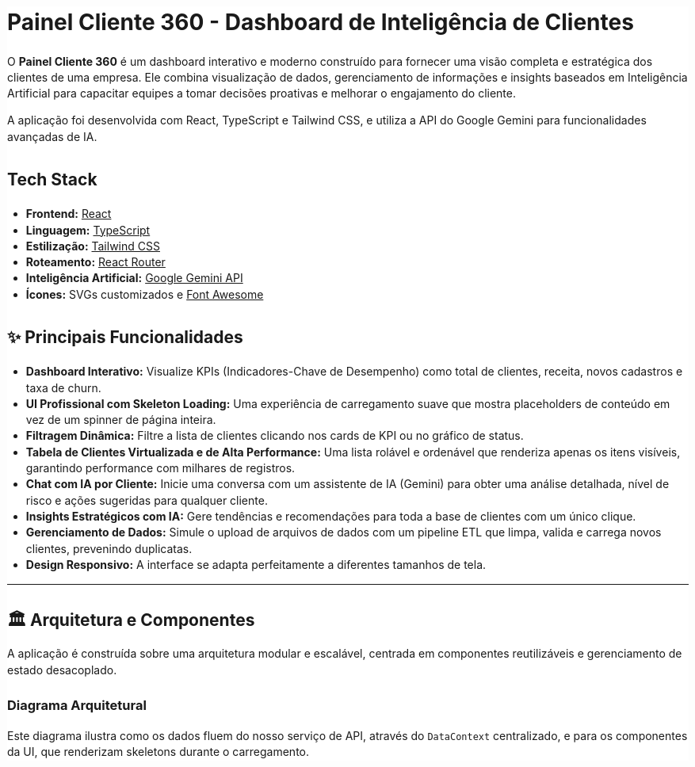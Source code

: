 
# Painel Cliente 360 - Dashboard de Inteligência de Clientes

O **Painel Cliente 360** é um dashboard interativo e moderno construído para fornecer uma visão completa e estratégica dos clientes de uma empresa. Ele combina visualização de dados, gerenciamento de informações e insights baseados em Inteligência Artificial para capacitar equipes a tomar decisões proativas e melhorar o engajamento do cliente.

A aplicação foi desenvolvida com React, TypeScript e Tailwind CSS, e utiliza a API do Google Gemini para funcionalidades avançadas de IA.

## Tech Stack

*   **Frontend:** [React](https://reactjs.org/)
*   **Linguagem:** [TypeScript](https://www.typescriptlang.org/)
*   **Estilização:** [Tailwind CSS](https://tailwindcss.com/)
*   **Roteamento:** [React Router](https://reactrouter.com/)
*   **Inteligência Artificial:** [Google Gemini API](https://ai.google.dev/)
*   **Ícones:** SVGs customizados e [Font Awesome](https://fontawesome.com/)

## ✨ Principais Funcionalidades

*   **Dashboard Interativo:** Visualize KPIs (Indicadores-Chave de Desempenho) como total de clientes, receita, novos cadastros e taxa de churn.
*   **UI Profissional com Skeleton Loading:** Uma experiência de carregamento suave que mostra placeholders de conteúdo em vez de um spinner de página inteira.
*   **Filtragem Dinâmica:** Filtre a lista de clientes clicando nos cards de KPI ou no gráfico de status.
*   **Tabela de Clientes Virtualizada e de Alta Performance:** Uma lista rolável e ordenável que renderiza apenas os itens visíveis, garantindo performance com milhares de registros.
*   **Chat com IA por Cliente:** Inicie uma conversa com um assistente de IA (Gemini) para obter uma análise detalhada, nível de risco e ações sugeridas para qualquer cliente.
*   **Insights Estratégicos com IA:** Gere tendências e recomendações para toda a base de clientes com um único clique.
*   **Gerenciamento de Dados:** Simule o upload de arquivos de dados com um pipeline ETL que limpa, valida e carrega novos clientes, prevenindo duplicatas.
*   **Design Responsivo:** A interface se adapta perfeitamente a diferentes tamanhos de tela.

---

## 🏛️ Arquitetura e Componentes

A aplicação é construída sobre uma arquitetura modular e escalável, centrada em componentes reutilizáveis e gerenciamento de estado desacoplado.

### Diagrama Arquitetural

Este diagrama ilustra como os dados fluem do nosso serviço de API, através do `DataContext` centralizado, e para os componentes da UI, que renderizam skeletons durante o carregamento.
